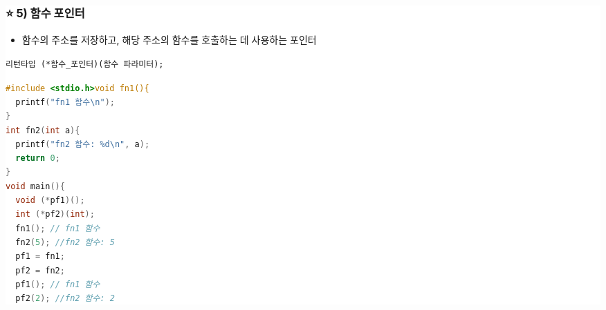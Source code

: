 ### ⭐ 5) 함수 포인터

- 함수의 주소를 저장하고, 해당 주소의 함수를 호출하는 데 사용하는 포인터

```
리턴타입 (*함수_포인터)(함수 파라미터);
```

```c
#include <stdio.h>void fn1(){
  printf("fn1 함수\n");
}
int fn2(int a){
  printf("fn2 함수: %d\n", a);
  return 0;
}
void main(){
  void (*pf1)();
  int (*pf2)(int);
  fn1(); // fn1 함수
  fn2(5); //fn2 함수: 5
  pf1 = fn1;
  pf2 = fn2;
  pf1(); // fn1 함수
  pf2(2); //fn2 함수: 2
```